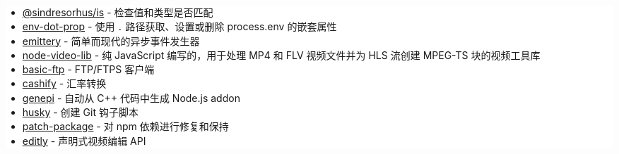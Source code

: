 - [@sindresorhus/is](https://github.com/sindresorhus/is) - 检查值和类型是否匹配
- [env-dot-prop](https://github.com/simonepri/env-dot-prop) - 使用 ```.``` 路径获取、设置或删除 process.env 的嵌套属性
- [emittery](https://github.com/sindresorhus/emittery) - 简单而现代的异步事件发生器
- [node-video-lib](https://github.com/gkozlenko/node-video-lib) - 纯 JavaScript 编写的，用于处理 MP4 和 FLV 视频文件并为 HLS 流创建 MPEG-TS 块的视频工具库
- [basic-ftp](https://github.com/patrickjuchli/basic-ftp) - FTP/FTPS 客户端
- [cashify](https://github.com/xxczaki/cashify) - 汇率转换
- [genepi](https://github.com/Geode-solutions/genepi) - 自动从 C++ 代码中生成 Node.js addon
- [husky](https://github.com/typicode/husky) - 创建 Git 钩子脚本
- [patch-package](https://github.com/ds300/patch-package) - 对 npm 依赖进行修复和保持
- [editly](https://github.com/mifi/editly) - 声明式视频编辑 API